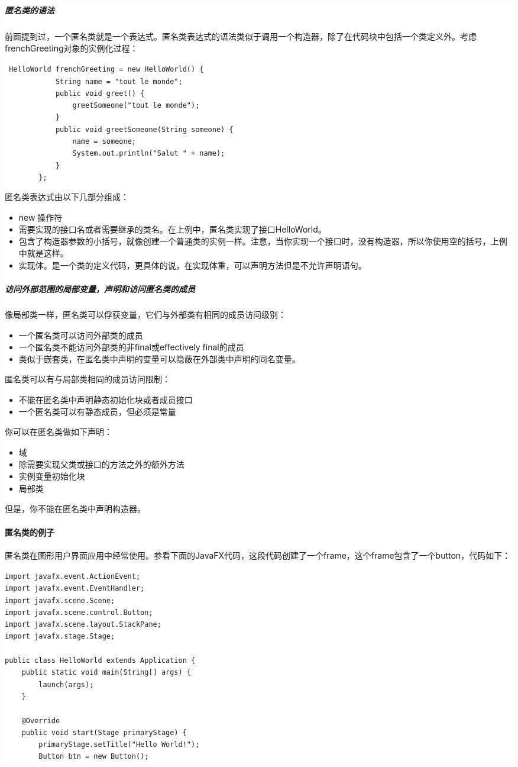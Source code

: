```
```

##### 匿名类的语法

前面提到过，一个匿名类就是一个表达式。匿名类表达式的语法类似于调用一个构造器，除了在代码块中包括一个类定义外。考虑frenchGreeting对象的实例化过程：

```
 HelloWorld frenchGreeting = new HelloWorld() {
            String name = "tout le monde";
            public void greet() {
                greetSomeone("tout le monde");
            }
            public void greetSomeone(String someone) {
                name = someone;
                System.out.println("Salut " + name);
            }
        };

```

匿名类表达式由以下几部分组成：

* new 操作符
* 需要实现的接口名或者需要继承的类名。在上例中，匿名类实现了接口HelloWorld。
* 包含了构造器参数的小括号，就像创建一个普通类的实例一样。注意，当你实现一个接口时，没有构造器，所以你使用空的括号，上例中就是这样。
* 实现体。是一个类的定义代码，更具体的说，在实现体重，可以声明方法但是不允许声明语句。

##### 访问外部范围的局部变量，声明和访问匿名类的成员

像局部类一样，匿名类可以俘获变量，它们与外部类有相同的成员访问级别：

* 一个匿名类可以访问外部类的成员
* 一个匿名类不能访问外部类的非final或effectively final的成员
* 类似于嵌套类，在匿名类中声明的变量可以隐蔽在外部类中声明的同名变量。

匿名类可以有与局部类相同的成员访问限制：

* 不能在匿名类中声明静态初始化块或者成员接口
* 一个匿名类可以有静态成员，但必须是常量

你可以在匿名类做如下声明：

* 域
* 除需要实现父类或接口的方法之外的额外方法
* 实例变量初始化块
* 局部类

但是，你不能在匿名类中声明构造器。

#### 匿名类的例子

匿名类在图形用户界面应用中经常使用。参看下面的JavaFX代码，这段代码创建了一个frame，这个frame包含了一个button，代码如下：

```
import javafx.event.ActionEvent;
import javafx.event.EventHandler;
import javafx.scene.Scene;
import javafx.scene.control.Button;
import javafx.scene.layout.StackPane;
import javafx.stage.Stage;
 
public class HelloWorld extends Application {
    public static void main(String[] args) {
        launch(args);
    }
    
    @Override
    public void start(Stage primaryStage) {
        primaryStage.setTitle("Hello World!");
        Button btn = new Button();
```